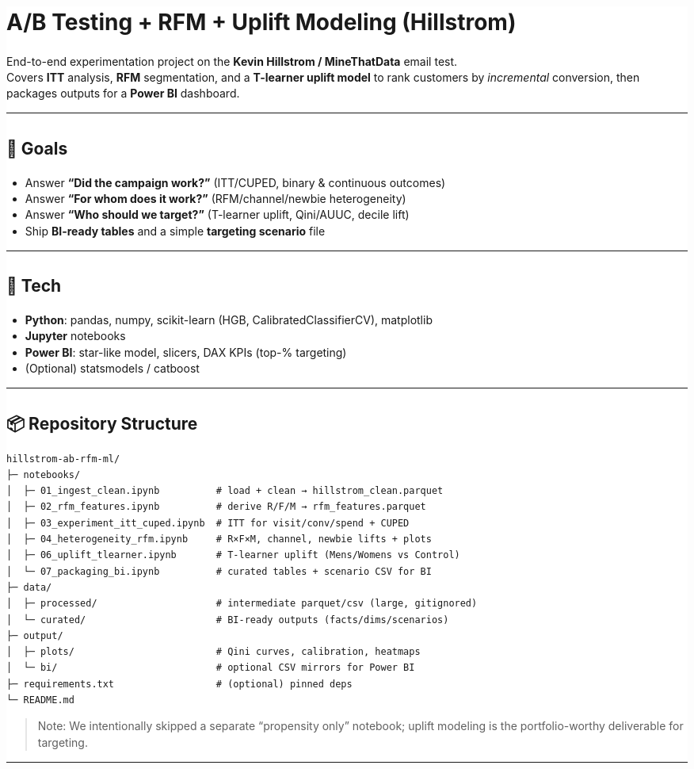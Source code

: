 # A/B Testing + RFM + Uplift Modeling (Hillstrom)

End-to-end experimentation project on the **Kevin Hillstrom / MineThatData** email test.  
Covers **ITT** analysis, **RFM** segmentation, and a **T-learner uplift model** to rank customers by *incremental* conversion, then packages outputs for a **Power BI** dashboard.

---

## 🎯 Goals

- Answer **“Did the campaign work?”** (ITT/CUPED, binary & continuous outcomes)
- Answer **“For whom does it work?”** (RFM/channel/newbie heterogeneity)
- Answer **“Who should we target?”** (T-learner uplift, Qini/AUUC, decile lift)
- Ship **BI-ready tables** and a simple **targeting scenario** file

---

## 🧰 Tech

- **Python**: pandas, numpy, scikit-learn (HGB, CalibratedClassifierCV), matplotlib
- **Jupyter** notebooks
- **Power BI**: star-like model, slicers, DAX KPIs (top-% targeting)
- (Optional) statsmodels / catboost

---

## 📦 Repository Structure

```
hillstrom-ab-rfm-ml/
├─ notebooks/
│  ├─ 01_ingest_clean.ipynb          # load + clean → hillstrom_clean.parquet
│  ├─ 02_rfm_features.ipynb          # derive R/F/M → rfm_features.parquet
│  ├─ 03_experiment_itt_cuped.ipynb  # ITT for visit/conv/spend + CUPED
│  ├─ 04_heterogeneity_rfm.ipynb     # R×F×M, channel, newbie lifts + plots
│  ├─ 06_uplift_tlearner.ipynb       # T-learner uplift (Mens/Womens vs Control)
│  └─ 07_packaging_bi.ipynb          # curated tables + scenario CSV for BI
├─ data/
│  ├─ processed/                     # intermediate parquet/csv (large, gitignored)
│  └─ curated/                       # BI-ready outputs (facts/dims/scenarios)
├─ output/
│  ├─ plots/                         # Qini curves, calibration, heatmaps
│  └─ bi/                            # optional CSV mirrors for Power BI
├─ requirements.txt                  # (optional) pinned deps
└─ README.md
```

> Note: We intentionally skipped a separate “propensity only” notebook; uplift modeling is the portfolio-worthy deliverable for targeting.

---
